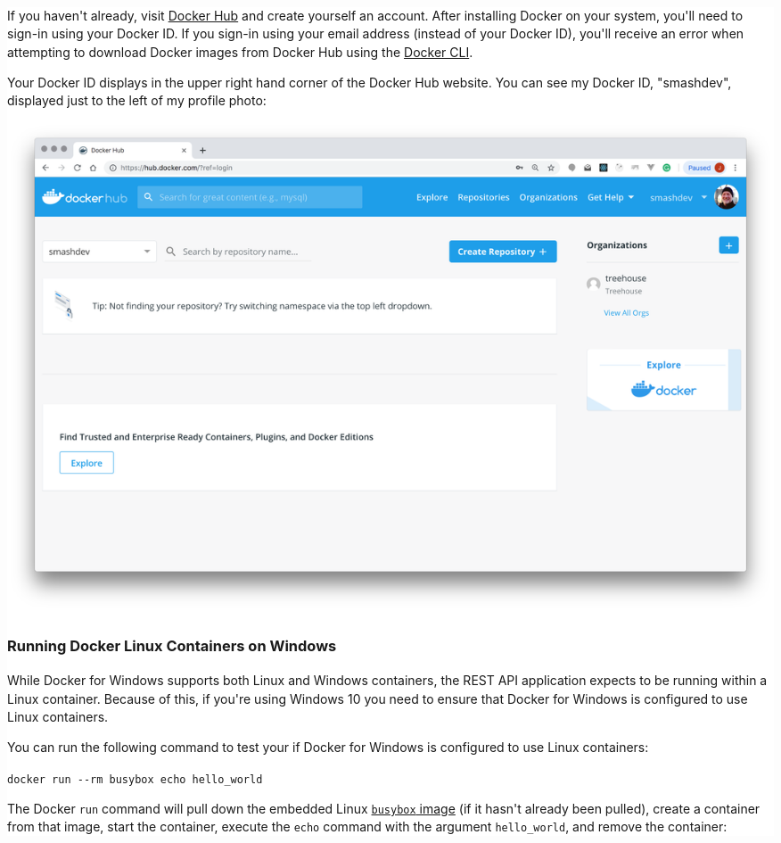 If you haven't already, visit [Docker Hub](https://hub.docker.com/) and create yourself an account. After installing Docker on your system, you'll need to sign-in using your Docker ID. If you sign-in using your email address (instead of your Docker ID), you'll receive an error when attempting to download Docker images from Docker Hub using the [Docker CLI](https://docs.docker.com/engine/reference/commandline/cli/).

Your Docker ID displays in the upper right hand corner of the Docker Hub website. You can see my Docker ID, "smashdev", displayed just to the left of my profile photo:

![Docker Hub](images/docker-hub.png)

### Running Docker Linux Containers on Windows

While Docker for Windows supports both Linux and Windows containers, the REST API application expects to be running within a Linux container. Because of this, if you're using Windows 10 you need to ensure that Docker for Windows is configured to use Linux containers.

You can run the following command to test your if Docker for Windows is configured to use Linux containers:

```
docker run --rm busybox echo hello_world
```

The Docker `run` command will pull down the embedded Linux [`busybox` image](https://hub.docker.com/_/busybox) (if it hasn't already been pulled), create a container from that image, start the container, execute the `echo` command with the argument `hello_world`, and remove the container:

